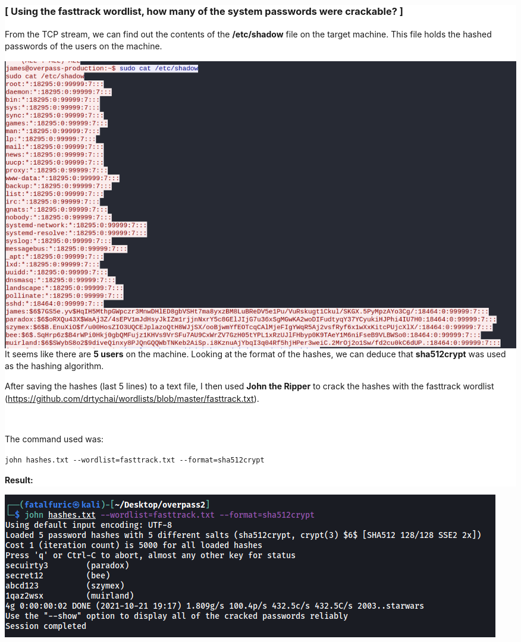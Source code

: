 ### [ Using the fasttrack wordlist, how many of the system passwords were crackable? ]

From the TCP stream, we can find out the contents of the **/etc/shadow** file on the target machine. This file holds the hashed passwords of the users on the machine. 

<img style="float: left;" src="screenshots/screenshot5.png">

It seems like there are **5 users** on the machine. Looking at the format of the hashes, we can deduce that **sha512crypt** was used as the hashing algorithm.

After saving the hashes (last 5 lines) to a text file, I then used **John the Ripper** to crack the hashes with the fasttrack wordlist (https://github.com/drtychai/wordlists/blob/master/fasttrack.txt).

<br>

The command used was:

``````
john hashes.txt --wordlist=fasttrack.txt --format=sha512crypt
``````

**Result:**

<img style="float: left;" src="screenshots/screenshot6.png">
